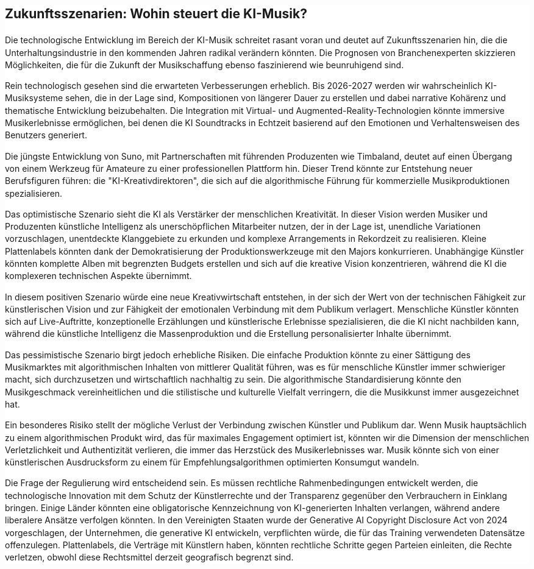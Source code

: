 ## Zukunftsszenarien: Wohin steuert die KI-Musik?

Die technologische Entwicklung im Bereich der KI-Musik schreitet rasant voran und deutet auf Zukunftsszenarien hin, die die Unterhaltungsindustrie in den kommenden Jahren radikal verändern könnten. Die Prognosen von Branchenexperten skizzieren Möglichkeiten, die für die Zukunft der Musikschaffung ebenso faszinierend wie beunruhigend sind.

Rein technologisch gesehen sind die erwarteten Verbesserungen erheblich. Bis 2026-2027 werden wir wahrscheinlich KI-Musiksysteme sehen, die in der Lage sind, Kompositionen von längerer Dauer zu erstellen und dabei narrative Kohärenz und thematische Entwicklung beizubehalten. Die Integration mit Virtual- und Augmented-Reality-Technologien könnte immersive Musikerlebnisse ermöglichen, bei denen die KI Soundtracks in Echtzeit basierend auf den Emotionen und Verhaltensweisen des Benutzers generiert.

Die jüngste Entwicklung von Suno, mit Partnerschaften mit führenden Produzenten wie Timbaland, deutet auf einen Übergang von einem Werkzeug für Amateure zu einer professionellen Plattform hin. Dieser Trend könnte zur Entstehung neuer Berufsfiguren führen: die "KI-Kreativdirektoren", die sich auf die algorithmische Führung für kommerzielle Musikproduktionen spezialisieren.

Das optimistische Szenario sieht die KI als Verstärker der menschlichen Kreativität. In dieser Vision werden Musiker und Produzenten künstliche Intelligenz als unerschöpflichen Mitarbeiter nutzen, der in der Lage ist, unendliche Variationen vorzuschlagen, unentdeckte Klanggebiete zu erkunden und komplexe Arrangements in Rekordzeit zu realisieren. Kleine Plattenlabels könnten dank der Demokratisierung der Produktionswerkzeuge mit den Majors konkurrieren. Unabhängige Künstler könnten komplette Alben mit begrenzten Budgets erstellen und sich auf die kreative Vision konzentrieren, während die KI die komplexeren technischen Aspekte übernimmt.

In diesem positiven Szenario würde eine neue Kreativwirtschaft entstehen, in der sich der Wert von der technischen Fähigkeit zur künstlerischen Vision und zur Fähigkeit der emotionalen Verbindung mit dem Publikum verlagert. Menschliche Künstler könnten sich auf Live-Auftritte, konzeptionelle Erzählungen und künstlerische Erlebnisse spezialisieren, die die KI nicht nachbilden kann, während die künstliche Intelligenz die Massenproduktion und die Erstellung personalisierter Inhalte übernimmt.

Das pessimistische Szenario birgt jedoch erhebliche Risiken. Die einfache Produktion könnte zu einer Sättigung des Musikmarktes mit algorithmischen Inhalten von mittlerer Qualität führen, was es für menschliche Künstler immer schwieriger macht, sich durchzusetzen und wirtschaftlich nachhaltig zu sein. Die algorithmische Standardisierung könnte den Musikgeschmack vereinheitlichen und die stilistische und kulturelle Vielfalt verringern, die die Musikkunst immer ausgezeichnet hat.

Ein besonderes Risiko stellt der mögliche Verlust der Verbindung zwischen Künstler und Publikum dar. Wenn Musik hauptsächlich zu einem algorithmischen Produkt wird, das für maximales Engagement optimiert ist, könnten wir die Dimension der menschlichen Verletzlichkeit und Authentizität verlieren, die immer das Herzstück des Musikerlebnisses war. Musik könnte sich von einer künstlerischen Ausdrucksform zu einem für Empfehlungsalgorithmen optimierten Konsumgut wandeln.

Die Frage der Regulierung wird entscheidend sein. Es müssen rechtliche Rahmenbedingungen entwickelt werden, die technologische Innovation mit dem Schutz der Künstlerrechte und der Transparenz gegenüber den Verbrauchern in Einklang bringen. Einige Länder könnten eine obligatorische Kennzeichnung von KI-generierten Inhalten verlangen, während andere liberalere Ansätze verfolgen könnten. In den Vereinigten Staaten wurde der Generative AI Copyright Disclosure Act von 2024 vorgeschlagen, der Unternehmen, die generative KI entwickeln, verpflichten würde, die für das Training verwendeten Datensätze offenzulegen. Plattenlabels, die Verträge mit Künstlern haben, könnten rechtliche Schritte gegen Parteien einleiten, die Rechte verletzen, obwohl diese Rechtsmittel derzeit geografisch begrenzt sind.
